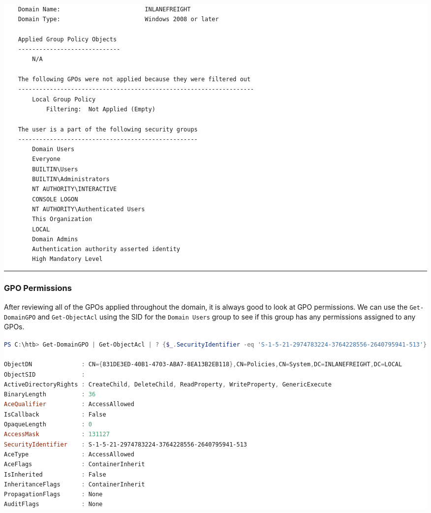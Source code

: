 ```cmd-session
    Domain Name:                        INLANEFREIGHT
    Domain Type:                        Windows 2008 or later

    Applied Group Policy Objects
    -----------------------------
        N/A

    The following GPOs were not applied because they were filtered out
    -------------------------------------------------------------------
        Local Group Policy
            Filtering:  Not Applied (Empty)

    The user is a part of the following security groups
    ---------------------------------------------------
        Domain Users
        Everyone
        BUILTIN\Users
        BUILTIN\Administrators
        NT AUTHORITY\INTERACTIVE
        CONSOLE LOGON
        NT AUTHORITY\Authenticated Users
        This Organization
        LOCAL
        Domain Admins
        Authentication authority asserted identity
        High Mandatory Level

```

***

### GPO Permissions

After reviewing all of the GPOs applied throughout the domain, it is always good to look at GPO permissions. We can use the `Get-DomainGPO` and `Get-ObjectAcl` using the SID for the `Domain Users` group to see if this group has any permissions assigned to any GPOs.

```powershell
PS C:\htb> Get-DomainGPO | Get-ObjectAcl | ? {$_.SecurityIdentifier -eq 'S-1-5-21-2974783224-3764228556-2640795941-513'}

ObjectDN              : CN={831DE3ED-40B1-4703-ABA7-8EA13B2EB118},CN=Policies,CN=System,DC=INLANEFREIGHT,DC=LOCAL
ObjectSID             :
ActiveDirectoryRights : CreateChild, DeleteChild, ReadProperty, WriteProperty, GenericExecute
BinaryLength          : 36
AceQualifier          : AccessAllowed
IsCallback            : False
OpaqueLength          : 0
AccessMask            : 131127
SecurityIdentifier    : S-1-5-21-2974783224-3764228556-2640795941-513
AceType               : AccessAllowed
AceFlags              : ContainerInherit
IsInherited           : False
InheritanceFlags      : ContainerInherit
PropagationFlags      : None
AuditFlags            : None

```
